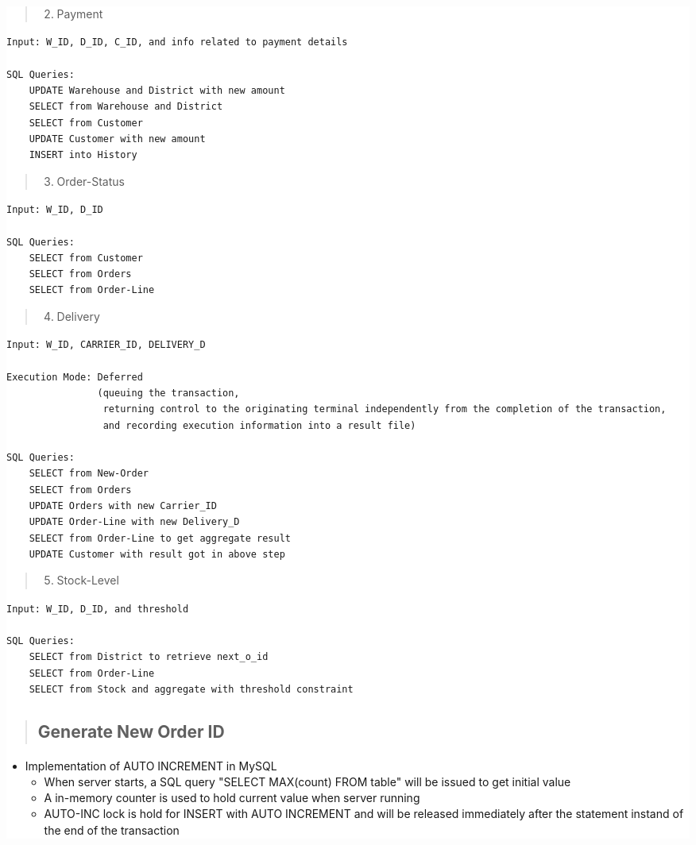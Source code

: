 > 2. Payment
```
Input: W_ID, D_ID, C_ID, and info related to payment details

SQL Queries:
    UPDATE Warehouse and District with new amount
    SELECT from Warehouse and District
    SELECT from Customer
    UPDATE Customer with new amount
    INSERT into History
```

> 3.  Order-Status
```
Input: W_ID, D_ID

SQL Queries: 
    SELECT from Customer
    SELECT from Orders
    SELECT from Order-Line
```

> 4. Delivery
```
Input: W_ID, CARRIER_ID, DELIVERY_D

Execution Mode: Deferred 
                (queuing the transaction, 
                 returning control to the originating terminal independently from the completion of the transaction, 
                 and recording execution information into a result file)

SQL Queries:
    SELECT from New-Order
    SELECT from Orders
    UPDATE Orders with new Carrier_ID
    UPDATE Order-Line with new Delivery_D
    SELECT from Order-Line to get aggregate result
    UPDATE Customer with result got in above step
```

> 5. Stock-Level
```
Input: W_ID, D_ID, and threshold 

SQL Queries:
    SELECT from District to retrieve next_o_id
    SELECT from Order-Line
    SELECT from Stock and aggregate with threshold constraint
```

> ## Generate New Order ID ##

  * Implementation of AUTO INCREMENT in MySQL
    * When server starts, a SQL query "SELECT MAX(count) FROM table" will be issued to get initial value
    * A in-memory counter is used to hold current value when server running
    * AUTO-INC lock is hold for INSERT with AUTO INCREMENT and will be released immediately after the statement instand of the end of the transaction
